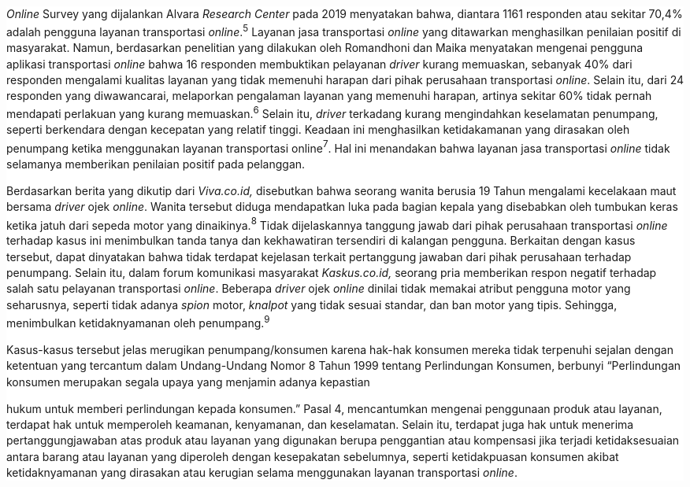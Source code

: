 <p><span class="font2" style="font-style:italic;">Online</span><span class="font2"> Survey yang dijalankan Alvara </span><span class="font2" style="font-style:italic;">Research Center</span><span class="font2"> pada 2019 menyatakan bahwa, diantara 1161 responden atau sekitar 70,4% adalah pengguna layanan transportasi </span><span class="font2" style="font-style:italic;">online</span><span class="font2">.</span><span class="font1"><sup>5</sup> </span><span class="font2">Layanan jasa transportasi </span><span class="font2" style="font-style:italic;">online</span><span class="font2"> yang ditawarkan menghasilkan penilaian positif di masyarakat. Namun, berdasarkan penelitian yang dilakukan oleh Romandhoni dan Maika menyatakan mengenai pengguna aplikasi transportasi </span><span class="font2" style="font-style:italic;">online </span><span class="font2">bahwa 16 responden membuktikan pelayanan </span><span class="font2" style="font-style:italic;">driver</span><span class="font2"> kurang memuaskan, sebanyak 40% dari responden mengalami kualitas layanan yang tidak memenuhi harapan dari pihak perusahaan transportasi </span><span class="font2" style="font-style:italic;">online</span><span class="font2">. Selain itu, dari 24 responden yang diwawancarai, melaporkan pengalaman layanan yang memenuhi harapan</span><span class="font2" style="font-style:italic;">,</span><span class="font2"> artinya sekitar 60% tidak pernah mendapati perlakuan yang kurang memuaskan.</span><span class="font1"><sup>6</sup> </span><span class="font2">Selain itu, </span><span class="font2" style="font-style:italic;">driver</span><span class="font2"> terkadang kurang mengindahkan keselamatan penumpang, seperti berkendara dengan kecepatan yang relatif tinggi. Keadaan ini menghasilkan ketidakamanan yang dirasakan oleh penumpang ketika menggunakan layanan transportasi online</span><span class="font1"><sup>7</sup></span><span class="font2">. Hal ini menandakan bahwa layanan jasa transportasi </span><span class="font2" style="font-style:italic;">online</span><span class="font2"> tidak selamanya memberikan penilaian positif pada pelanggan.</span></p>
<p><span class="font2">Berdasarkan berita yang dikutip dari </span><span class="font2" style="font-style:italic;">Viva.co.id,</span><span class="font2"> disebutkan bahwa seorang wanita berusia 19 Tahun mengalami kecelakaan maut bersama </span><span class="font2" style="font-style:italic;">driver</span><span class="font2"> ojek </span><span class="font2" style="font-style:italic;">online</span><span class="font2">. Wanita tersebut diduga mendapatkan luka pada bagian kepala yang disebabkan oleh tumbukan keras ketika jatuh dari sepeda motor yang dinaikinya.</span><span class="font1"><sup>8</sup> </span><span class="font2">Tidak dijelaskannya tanggung jawab dari pihak perusahaan transportasi </span><span class="font2" style="font-style:italic;">online</span><span class="font2"> terhadap kasus ini menimbulkan tanda tanya dan kekhawatiran tersendiri di kalangan pengguna. Berkaitan dengan kasus tersebut, dapat dinyatakan bahwa tidak terdapat kejelasan terkait pertanggung jawaban dari pihak perusahaan terhadap penumpang. Selain itu, dalam forum komunikasi masyarakat </span><span class="font2" style="font-style:italic;">Kaskus.co.id,</span><span class="font2"> seorang pria memberikan respon negatif terhadap salah satu pelayanan transportasi </span><span class="font2" style="font-style:italic;">online</span><span class="font2">. Beberapa </span><span class="font2" style="font-style:italic;">driver</span><span class="font2"> ojek </span><span class="font2" style="font-style:italic;">online</span><span class="font2"> dinilai tidak memakai atribut pengguna motor yang seharusnya, seperti tidak adanya </span><span class="font2" style="font-style:italic;">spion</span><span class="font2"> motor, </span><span class="font2" style="font-style:italic;">knalpot</span><span class="font2"> yang tidak sesuai standar, dan ban motor yang tipis. Sehingga, menimbulkan ketidaknyamanan oleh penumpang.</span><span class="font1"><sup>9</sup></span></p>
<p><span class="font2">Kasus-kasus tersebut jelas merugikan penumpang/konsumen karena hak-hak konsumen mereka tidak terpenuhi sejalan dengan ketentuan yang tercantum dalam Undang-Undang Nomor 8 Tahun 1999 tentang Perlindungan Konsumen, berbunyi “Perlindungan konsumen merupakan segala upaya yang menjamin adanya kepastian</span></p>
<p><span class="font2">hukum untuk memberi perlindungan kepada konsumen.” Pasal 4, mencantumkan mengenai penggunaan produk atau layanan, terdapat hak untuk memperoleh keamanan, kenyamanan, dan keselamatan. Selain itu, terdapat juga hak untuk menerima pertanggungjawaban atas produk atau layanan yang digunakan berupa penggantian atau kompensasi jika terjadi ketidaksesuaian antara barang atau layanan yang diperoleh dengan kesepakatan sebelumnya, seperti ketidakpuasan konsumen akibat ketidaknyamanan yang dirasakan atau kerugian selama menggunakan layanan transportasi </span><span class="font2" style="font-style:italic;">online</span><span class="font2">.</span></p>